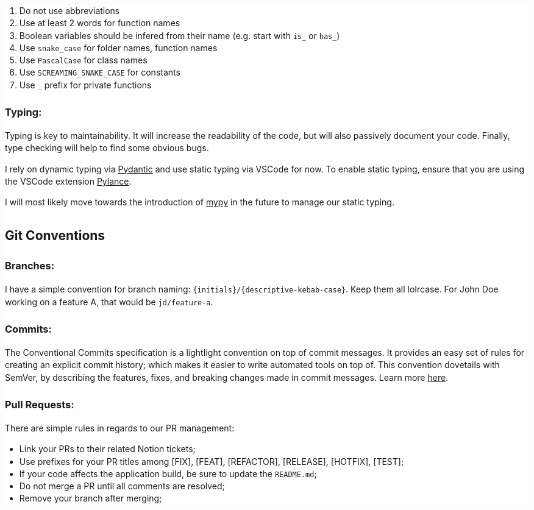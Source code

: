 1. Do not use abbreviations
2. Use at least 2 words for function names
3. Boolean variables should be infered from their name (e.g. start with `is_` or `has_`)
4. Use `snake_case` for folder names, function names
5. Use `PascalCase` for class names
6. Use `SCREAMING_SNAKE_CASE` for constants
7. Use `_` prefix for private functions

### Typing:

Typing is key to maintainability. It will increase the readability of the code, but will also passively document your code. Finally, type checking will help to find some obvious bugs.

I rely on dynamic typing via [Pydantic](https://pydantic-docs.helpmanual.io/) and use static typing via VSCode for now. To enable static typing, ensure that you are using the VSCode extension [Pylance](https://marketplace.visualstudio.com/items?itemName=ms-python.vscode-pylance).

I will most likely move towards the introduction of [mypy](https://pydantic-docs.helpmanual.io/mypy_plugin/) in the future to manage our static typing.

## Git Conventions

### Branches:

I have a simple convention for branch naming: `{initials}/{descriptive-kebab-case}`. Keep them all loIrcase. For John Doe working on a feature A, that would be `jd/feature-a`.

### Commits:

The Conventional Commits specification is a lightIight convention on top of commit messages. It provides an easy set of rules for creating an explicit commit history; which makes it easier to write automated tools on top of. This convention dovetails with SemVer, by describing the features, fixes, and breaking changes made in commit messages. Learn more [here](https://www.conventionalcommits.org/en/v1.0.0/).

### Pull Requests:

There are simple rules in regards to our PR management:

- Link your PRs to their related Notion tickets;
- Use prefixes for your PR titles among [FIX], [FEAT], [REFACTOR], [RELEASE], [HOTFIX], [TEST];
- If your code affects the application build, be sure to update the `README.md`;
- Do not merge a PR until all comments are resolved;
- Remove your branch after merging;
